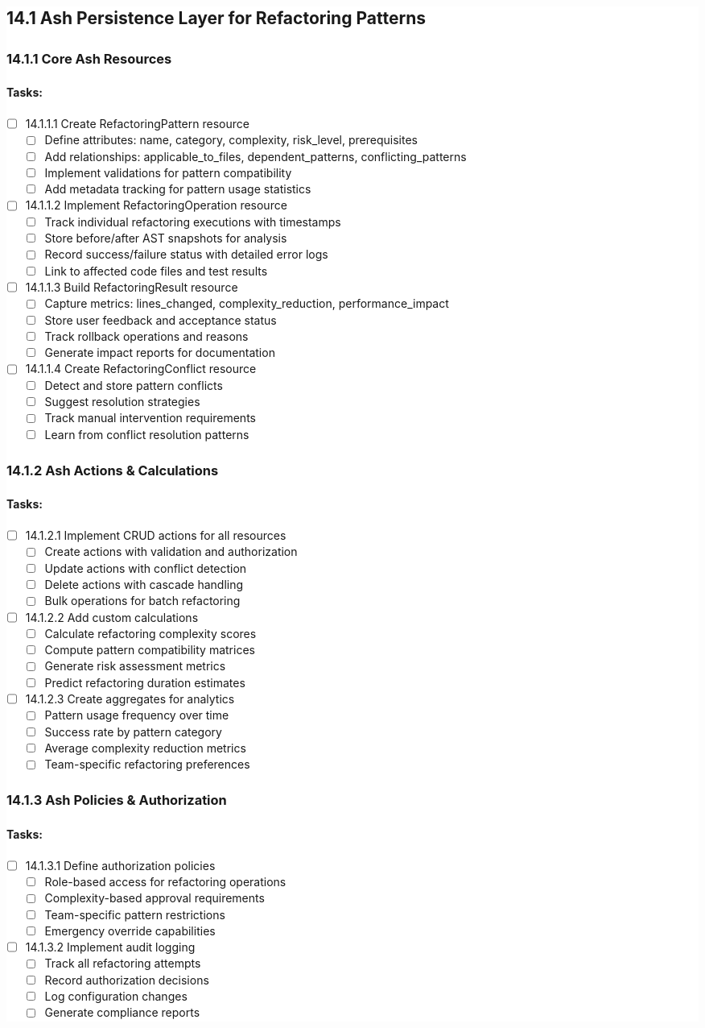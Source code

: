 ## 14.1 Ash Persistence Layer for Refactoring Patterns

### 14.1.1 Core Ash Resources

#### Tasks:
- [ ] 14.1.1.1 Create RefactoringPattern resource
  - [ ] Define attributes: name, category, complexity, risk_level, prerequisites
  - [ ] Add relationships: applicable_to_files, dependent_patterns, conflicting_patterns
  - [ ] Implement validations for pattern compatibility
  - [ ] Add metadata tracking for pattern usage statistics
- [ ] 14.1.1.2 Implement RefactoringOperation resource
  - [ ] Track individual refactoring executions with timestamps
  - [ ] Store before/after AST snapshots for analysis
  - [ ] Record success/failure status with detailed error logs
  - [ ] Link to affected code files and test results
- [ ] 14.1.1.3 Build RefactoringResult resource
  - [ ] Capture metrics: lines_changed, complexity_reduction, performance_impact
  - [ ] Store user feedback and acceptance status
  - [ ] Track rollback operations and reasons
  - [ ] Generate impact reports for documentation
- [ ] 14.1.1.4 Create RefactoringConflict resource
  - [ ] Detect and store pattern conflicts
  - [ ] Suggest resolution strategies
  - [ ] Track manual intervention requirements
  - [ ] Learn from conflict resolution patterns

### 14.1.2 Ash Actions & Calculations

#### Tasks:
- [ ] 14.1.2.1 Implement CRUD actions for all resources
  - [ ] Create actions with validation and authorization
  - [ ] Update actions with conflict detection
  - [ ] Delete actions with cascade handling
  - [ ] Bulk operations for batch refactoring
- [ ] 14.1.2.2 Add custom calculations
  - [ ] Calculate refactoring complexity scores
  - [ ] Compute pattern compatibility matrices
  - [ ] Generate risk assessment metrics
  - [ ] Predict refactoring duration estimates
- [ ] 14.1.2.3 Create aggregates for analytics
  - [ ] Pattern usage frequency over time
  - [ ] Success rate by pattern category
  - [ ] Average complexity reduction metrics
  - [ ] Team-specific refactoring preferences

### 14.1.3 Ash Policies & Authorization

#### Tasks:
- [ ] 14.1.3.1 Define authorization policies
  - [ ] Role-based access for refactoring operations
  - [ ] Complexity-based approval requirements
  - [ ] Team-specific pattern restrictions
  - [ ] Emergency override capabilities
- [ ] 14.1.3.2 Implement audit logging
  - [ ] Track all refactoring attempts
  - [ ] Record authorization decisions
  - [ ] Log configuration changes
  - [ ] Generate compliance reports

